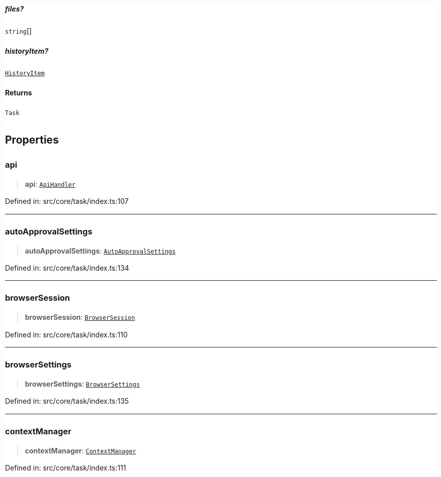##### files?

`string`[]

##### historyItem?

[`HistoryItem`](../../../shared/HistoryItem/type-aliases/HistoryItem.md)

#### Returns

`Task`

## Properties

### api

> **api**: [`ApiHandler`](../../../api/interfaces/ApiHandler.md)

Defined in: src/core/task/index.ts:107

***

### autoApprovalSettings

> **autoApprovalSettings**: [`AutoApprovalSettings`](../../../shared/AutoApprovalSettings/interfaces/AutoApprovalSettings.md)

Defined in: src/core/task/index.ts:134

***

### browserSession

> **browserSession**: [`BrowserSession`](../../../services/browser/BrowserSession/classes/BrowserSession.md)

Defined in: src/core/task/index.ts:110

***

### browserSettings

> **browserSettings**: [`BrowserSettings`](../../../shared/BrowserSettings/interfaces/BrowserSettings.md)

Defined in: src/core/task/index.ts:135

***

### contextManager

> **contextManager**: [`ContextManager`](../../context/context-management/ContextManager/classes/ContextManager.md)

Defined in: src/core/task/index.ts:111
